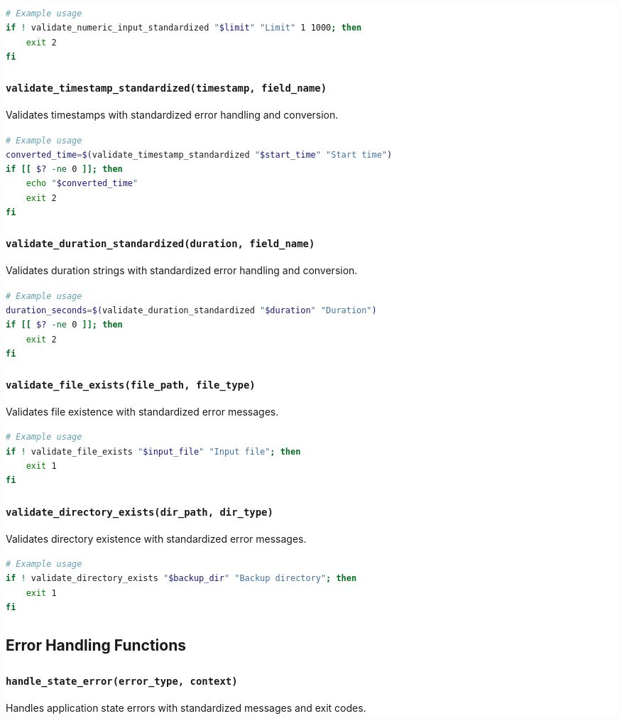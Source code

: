 ```bash
# Example usage
if ! validate_numeric_input_standardized "$limit" "Limit" 1 1000; then
    exit 2
fi
```

### `validate_timestamp_standardized(timestamp, field_name)`
Validates timestamps with standardized error handling and conversion.

```bash
# Example usage
converted_time=$(validate_timestamp_standardized "$start_time" "Start time")
if [[ $? -ne 0 ]]; then
    echo "$converted_time"
    exit 2
fi
```

### `validate_duration_standardized(duration, field_name)`
Validates duration strings with standardized error handling and conversion.

```bash
# Example usage
duration_seconds=$(validate_duration_standardized "$duration" "Duration")
if [[ $? -ne 0 ]]; then
    exit 2
fi
```

### `validate_file_exists(file_path, file_type)`
Validates file existence with standardized error messages.

```bash
# Example usage
if ! validate_file_exists "$input_file" "Input file"; then
    exit 1
fi
```

### `validate_directory_exists(dir_path, dir_type)`
Validates directory existence with standardized error messages.

```bash
# Example usage
if ! validate_directory_exists "$backup_dir" "Backup directory"; then
    exit 1
fi
```

## Error Handling Functions

### `handle_state_error(error_type, context)`
Handles application state errors with standardized messages and exit codes.
